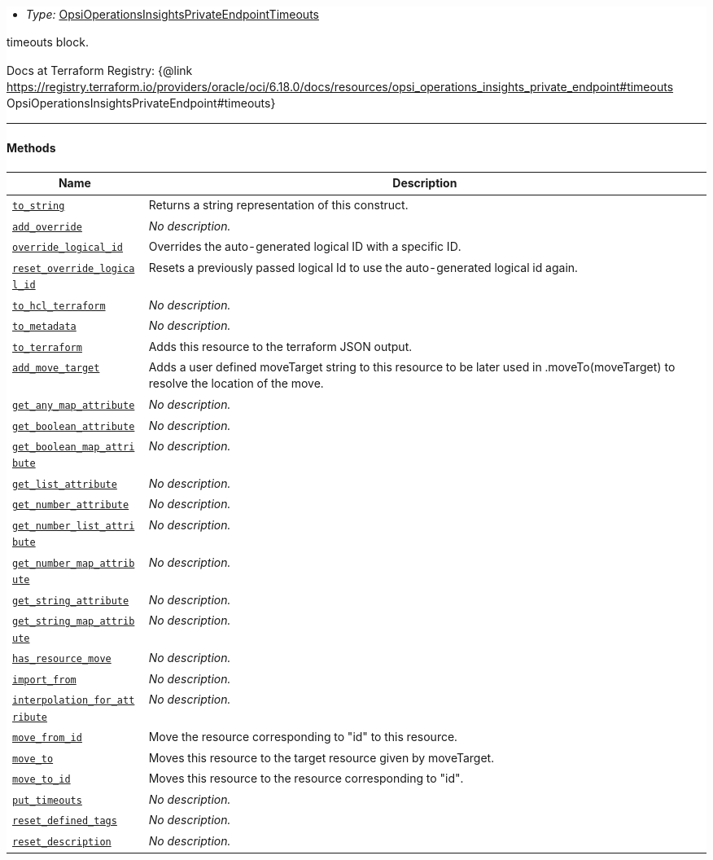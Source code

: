 - *Type:* <a href="#rhizo-co-terraform-provider-oci.opsiOperationsInsightsPrivateEndpoint.OpsiOperationsInsightsPrivateEndpointTimeouts">OpsiOperationsInsightsPrivateEndpointTimeouts</a>

timeouts block.

Docs at Terraform Registry: {@link https://registry.terraform.io/providers/oracle/oci/6.18.0/docs/resources/opsi_operations_insights_private_endpoint#timeouts OpsiOperationsInsightsPrivateEndpoint#timeouts}

---

#### Methods <a name="Methods" id="Methods"></a>

| **Name** | **Description** |
| --- | --- |
| <code><a href="#rhizo-co-terraform-provider-oci.opsiOperationsInsightsPrivateEndpoint.OpsiOperationsInsightsPrivateEndpoint.toString">to_string</a></code> | Returns a string representation of this construct. |
| <code><a href="#rhizo-co-terraform-provider-oci.opsiOperationsInsightsPrivateEndpoint.OpsiOperationsInsightsPrivateEndpoint.addOverride">add_override</a></code> | *No description.* |
| <code><a href="#rhizo-co-terraform-provider-oci.opsiOperationsInsightsPrivateEndpoint.OpsiOperationsInsightsPrivateEndpoint.overrideLogicalId">override_logical_id</a></code> | Overrides the auto-generated logical ID with a specific ID. |
| <code><a href="#rhizo-co-terraform-provider-oci.opsiOperationsInsightsPrivateEndpoint.OpsiOperationsInsightsPrivateEndpoint.resetOverrideLogicalId">reset_override_logical_id</a></code> | Resets a previously passed logical Id to use the auto-generated logical id again. |
| <code><a href="#rhizo-co-terraform-provider-oci.opsiOperationsInsightsPrivateEndpoint.OpsiOperationsInsightsPrivateEndpoint.toHclTerraform">to_hcl_terraform</a></code> | *No description.* |
| <code><a href="#rhizo-co-terraform-provider-oci.opsiOperationsInsightsPrivateEndpoint.OpsiOperationsInsightsPrivateEndpoint.toMetadata">to_metadata</a></code> | *No description.* |
| <code><a href="#rhizo-co-terraform-provider-oci.opsiOperationsInsightsPrivateEndpoint.OpsiOperationsInsightsPrivateEndpoint.toTerraform">to_terraform</a></code> | Adds this resource to the terraform JSON output. |
| <code><a href="#rhizo-co-terraform-provider-oci.opsiOperationsInsightsPrivateEndpoint.OpsiOperationsInsightsPrivateEndpoint.addMoveTarget">add_move_target</a></code> | Adds a user defined moveTarget string to this resource to be later used in .moveTo(moveTarget) to resolve the location of the move. |
| <code><a href="#rhizo-co-terraform-provider-oci.opsiOperationsInsightsPrivateEndpoint.OpsiOperationsInsightsPrivateEndpoint.getAnyMapAttribute">get_any_map_attribute</a></code> | *No description.* |
| <code><a href="#rhizo-co-terraform-provider-oci.opsiOperationsInsightsPrivateEndpoint.OpsiOperationsInsightsPrivateEndpoint.getBooleanAttribute">get_boolean_attribute</a></code> | *No description.* |
| <code><a href="#rhizo-co-terraform-provider-oci.opsiOperationsInsightsPrivateEndpoint.OpsiOperationsInsightsPrivateEndpoint.getBooleanMapAttribute">get_boolean_map_attribute</a></code> | *No description.* |
| <code><a href="#rhizo-co-terraform-provider-oci.opsiOperationsInsightsPrivateEndpoint.OpsiOperationsInsightsPrivateEndpoint.getListAttribute">get_list_attribute</a></code> | *No description.* |
| <code><a href="#rhizo-co-terraform-provider-oci.opsiOperationsInsightsPrivateEndpoint.OpsiOperationsInsightsPrivateEndpoint.getNumberAttribute">get_number_attribute</a></code> | *No description.* |
| <code><a href="#rhizo-co-terraform-provider-oci.opsiOperationsInsightsPrivateEndpoint.OpsiOperationsInsightsPrivateEndpoint.getNumberListAttribute">get_number_list_attribute</a></code> | *No description.* |
| <code><a href="#rhizo-co-terraform-provider-oci.opsiOperationsInsightsPrivateEndpoint.OpsiOperationsInsightsPrivateEndpoint.getNumberMapAttribute">get_number_map_attribute</a></code> | *No description.* |
| <code><a href="#rhizo-co-terraform-provider-oci.opsiOperationsInsightsPrivateEndpoint.OpsiOperationsInsightsPrivateEndpoint.getStringAttribute">get_string_attribute</a></code> | *No description.* |
| <code><a href="#rhizo-co-terraform-provider-oci.opsiOperationsInsightsPrivateEndpoint.OpsiOperationsInsightsPrivateEndpoint.getStringMapAttribute">get_string_map_attribute</a></code> | *No description.* |
| <code><a href="#rhizo-co-terraform-provider-oci.opsiOperationsInsightsPrivateEndpoint.OpsiOperationsInsightsPrivateEndpoint.hasResourceMove">has_resource_move</a></code> | *No description.* |
| <code><a href="#rhizo-co-terraform-provider-oci.opsiOperationsInsightsPrivateEndpoint.OpsiOperationsInsightsPrivateEndpoint.importFrom">import_from</a></code> | *No description.* |
| <code><a href="#rhizo-co-terraform-provider-oci.opsiOperationsInsightsPrivateEndpoint.OpsiOperationsInsightsPrivateEndpoint.interpolationForAttribute">interpolation_for_attribute</a></code> | *No description.* |
| <code><a href="#rhizo-co-terraform-provider-oci.opsiOperationsInsightsPrivateEndpoint.OpsiOperationsInsightsPrivateEndpoint.moveFromId">move_from_id</a></code> | Move the resource corresponding to "id" to this resource. |
| <code><a href="#rhizo-co-terraform-provider-oci.opsiOperationsInsightsPrivateEndpoint.OpsiOperationsInsightsPrivateEndpoint.moveTo">move_to</a></code> | Moves this resource to the target resource given by moveTarget. |
| <code><a href="#rhizo-co-terraform-provider-oci.opsiOperationsInsightsPrivateEndpoint.OpsiOperationsInsightsPrivateEndpoint.moveToId">move_to_id</a></code> | Moves this resource to the resource corresponding to "id". |
| <code><a href="#rhizo-co-terraform-provider-oci.opsiOperationsInsightsPrivateEndpoint.OpsiOperationsInsightsPrivateEndpoint.putTimeouts">put_timeouts</a></code> | *No description.* |
| <code><a href="#rhizo-co-terraform-provider-oci.opsiOperationsInsightsPrivateEndpoint.OpsiOperationsInsightsPrivateEndpoint.resetDefinedTags">reset_defined_tags</a></code> | *No description.* |
| <code><a href="#rhizo-co-terraform-provider-oci.opsiOperationsInsightsPrivateEndpoint.OpsiOperationsInsightsPrivateEndpoint.resetDescription">reset_description</a></code> | *No description.* |